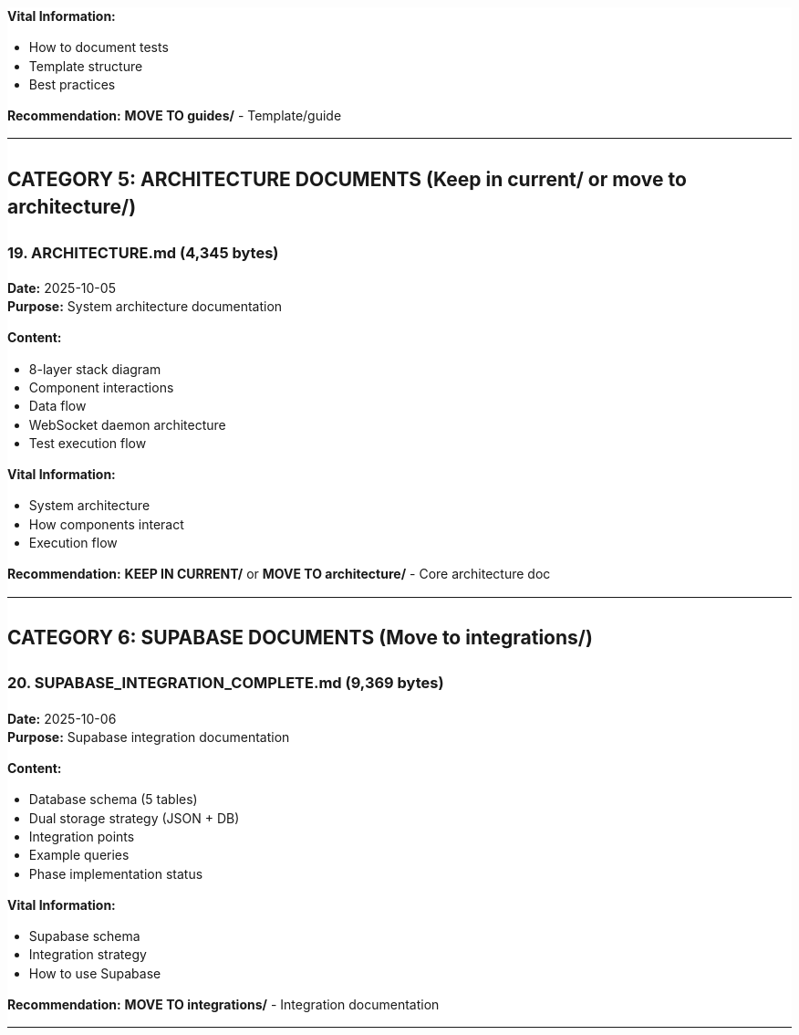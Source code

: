 **Vital Information:**
- How to document tests
- Template structure
- Best practices

**Recommendation:** **MOVE TO guides/** - Template/guide

---

## CATEGORY 5: ARCHITECTURE DOCUMENTS (Keep in current/ or move to architecture/)

### 19. ARCHITECTURE.md (4,345 bytes)
**Date:** 2025-10-05  
**Purpose:** System architecture documentation

**Content:**
- 8-layer stack diagram
- Component interactions
- Data flow
- WebSocket daemon architecture
- Test execution flow

**Vital Information:**
- System architecture
- How components interact
- Execution flow

**Recommendation:** **KEEP IN CURRENT/** or **MOVE TO architecture/** - Core architecture doc

---

## CATEGORY 6: SUPABASE DOCUMENTS (Move to integrations/)

### 20. SUPABASE_INTEGRATION_COMPLETE.md (9,369 bytes)
**Date:** 2025-10-06  
**Purpose:** Supabase integration documentation

**Content:**
- Database schema (5 tables)
- Dual storage strategy (JSON + DB)
- Integration points
- Example queries
- Phase implementation status

**Vital Information:**
- Supabase schema
- Integration strategy
- How to use Supabase

**Recommendation:** **MOVE TO integrations/** - Integration documentation

---
